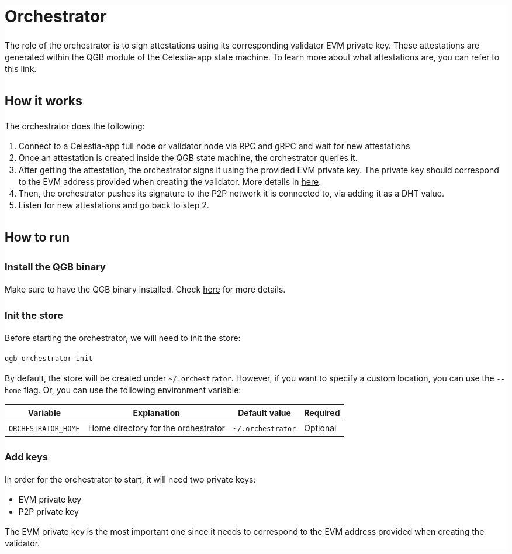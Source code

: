 # Orchestrator



The role of the orchestrator is to sign attestations using its corresponding validator EVM private key. These attestations are generated within the QGB module of the Celestia-app state machine. To learn more about what attestations are, you can refer to this [link](https://github.com/celestiaorg/celestia-app/tree/main/x/qgb).

## How it works

The orchestrator does the following:

1. Connect to a Celestia-app full node or validator node via RPC and gRPC and wait for new attestations
2. Once an attestation is created inside the QGB state machine, the orchestrator queries it.
3. After getting the attestation, the orchestrator signs it using the provided EVM private key. The private key should correspond to the EVM address provided when creating the validator. More details in [here](https://docs.celestia.org/nodes/validator-node/#setup-qgb-keys).
4. Then, the orchestrator pushes its signature to the P2P network it is connected to, via adding it as a DHT value.
5. Listen for new attestations and go back to step 2.

## How to run

### Install the QGB binary

Make sure to have the QGB binary installed. Check [here](https://github.com/celestiaorg/orchestrator-relayer/blob/main/README.md) for more details.

### Init the store

Before starting the orchestrator, we will need to init the store:

```ssh
qgb orchestrator init
```

By default, the store will be created under `~/.orchestrator`. However, if you want to specify a custom location, you can use the `--home` flag. Or, you can use the following environment variable:

| Variable            | Explanation                           | Default value     | Required |
|---------------------|---------------------------------------|-------------------|----------|
| `ORCHESTRATOR_HOME` | Home directory for the orchestrator   | `~/.orchestrator` | Optional |

### Add keys

In order for the orchestrator to start, it will need two private keys:

- EVM private key
- P2P private key

The EVM private key is the most important one since it needs to correspond to the EVM address provided when creating the validator.
